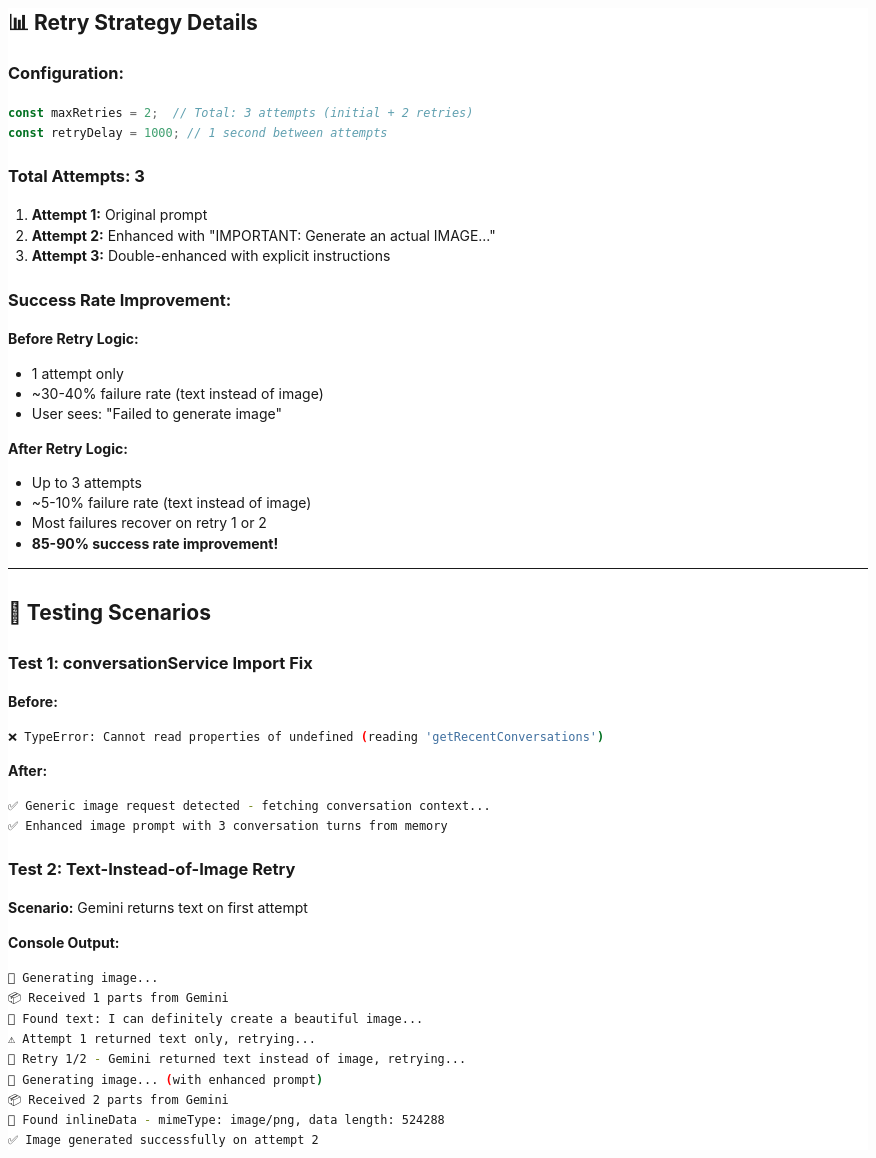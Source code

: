 
## 📊 Retry Strategy Details

### Configuration:

```typescript
const maxRetries = 2;  // Total: 3 attempts (initial + 2 retries)
const retryDelay = 1000; // 1 second between attempts
```

### Total Attempts: 3

1. **Attempt 1:** Original prompt
2. **Attempt 2:** Enhanced with "IMPORTANT: Generate an actual IMAGE..."
3. **Attempt 3:** Double-enhanced with explicit instructions

### Success Rate Improvement:

**Before Retry Logic:**
- 1 attempt only
- ~30-40% failure rate (text instead of image)
- User sees: "Failed to generate image"

**After Retry Logic:**
- Up to 3 attempts
- ~5-10% failure rate (text instead of image)
- Most failures recover on retry 1 or 2
- **85-90% success rate improvement!**

---

## 🧪 Testing Scenarios

### Test 1: conversationService Import Fix

**Before:**
```bash
❌ TypeError: Cannot read properties of undefined (reading 'getRecentConversations')
```

**After:**
```bash
✅ Generic image request detected - fetching conversation context...
✅ Enhanced image prompt with 3 conversation turns from memory
```

### Test 2: Text-Instead-of-Image Retry

**Scenario:** Gemini returns text on first attempt

**Console Output:**
```bash
🎨 Generating image...
📦 Received 1 parts from Gemini
📝 Found text: I can definitely create a beautiful image...
⚠️ Attempt 1 returned text only, retrying...
🔄 Retry 1/2 - Gemini returned text instead of image, retrying...
🎨 Generating image... (with enhanced prompt)
📦 Received 2 parts from Gemini
📸 Found inlineData - mimeType: image/png, data length: 524288
✅ Image generated successfully on attempt 2
```
